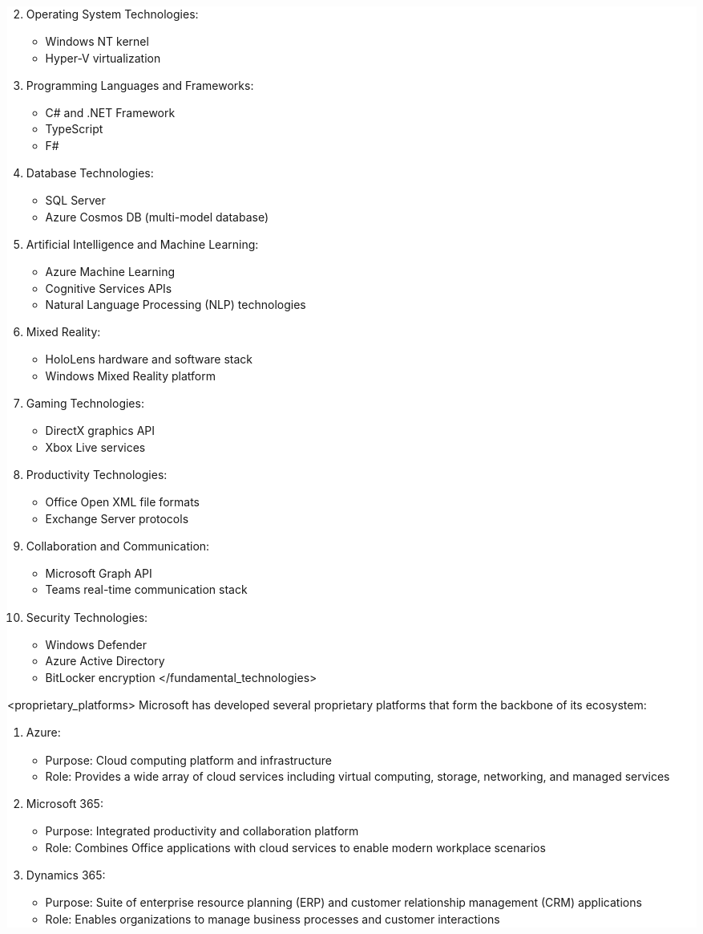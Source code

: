 2. Operating System Technologies:
   - Windows NT kernel
   - Hyper-V virtualization

3. Programming Languages and Frameworks:
   - C# and .NET Framework
   - TypeScript
   - F#

4. Database Technologies:
   - SQL Server
   - Azure Cosmos DB (multi-model database)

5. Artificial Intelligence and Machine Learning:
   - Azure Machine Learning
   - Cognitive Services APIs
   - Natural Language Processing (NLP) technologies

6. Mixed Reality:
   - HoloLens hardware and software stack
   - Windows Mixed Reality platform

7. Gaming Technologies:
   - DirectX graphics API
   - Xbox Live services

8. Productivity Technologies:
   - Office Open XML file formats
   - Exchange Server protocols

9. Collaboration and Communication:
   - Microsoft Graph API
   - Teams real-time communication stack

10. Security Technologies:
    - Windows Defender
    - Azure Active Directory
    - BitLocker encryption
</fundamental_technologies>

<proprietary_platforms>
Microsoft has developed several proprietary platforms that form the backbone of its ecosystem:

1. Azure:
   - Purpose: Cloud computing platform and infrastructure
   - Role: Provides a wide array of cloud services including virtual computing, storage, networking, and managed services

2. Microsoft 365:
   - Purpose: Integrated productivity and collaboration platform
   - Role: Combines Office applications with cloud services to enable modern workplace scenarios

3. Dynamics 365:
   - Purpose: Suite of enterprise resource planning (ERP) and customer relationship management (CRM) applications
   - Role: Enables organizations to manage business processes and customer interactions
